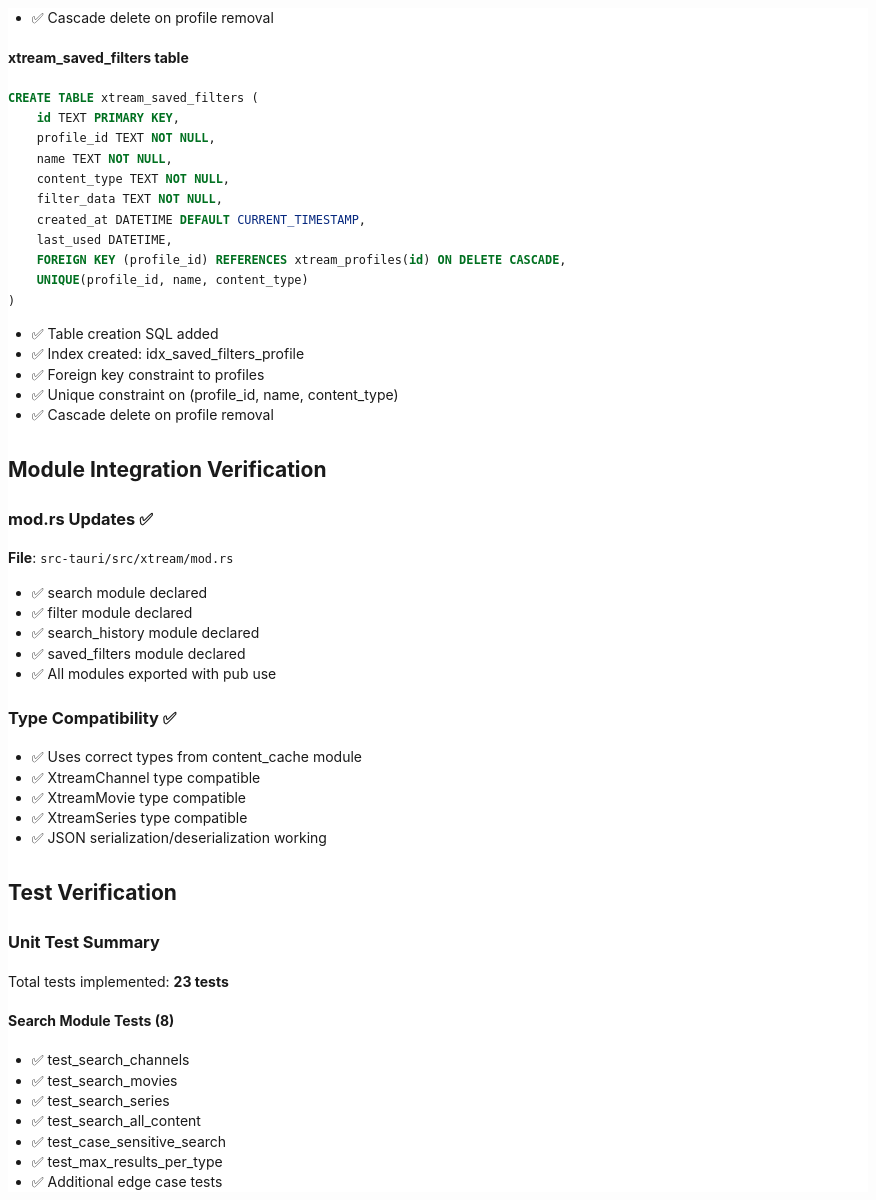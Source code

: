- ✅ Cascade delete on profile removal

#### xtream_saved_filters table
```sql
CREATE TABLE xtream_saved_filters (
    id TEXT PRIMARY KEY,
    profile_id TEXT NOT NULL,
    name TEXT NOT NULL,
    content_type TEXT NOT NULL,
    filter_data TEXT NOT NULL,
    created_at DATETIME DEFAULT CURRENT_TIMESTAMP,
    last_used DATETIME,
    FOREIGN KEY (profile_id) REFERENCES xtream_profiles(id) ON DELETE CASCADE,
    UNIQUE(profile_id, name, content_type)
)
```
- ✅ Table creation SQL added
- ✅ Index created: idx_saved_filters_profile
- ✅ Foreign key constraint to profiles
- ✅ Unique constraint on (profile_id, name, content_type)
- ✅ Cascade delete on profile removal

## Module Integration Verification

### mod.rs Updates ✅
**File**: `src-tauri/src/xtream/mod.rs`
- ✅ search module declared
- ✅ filter module declared
- ✅ search_history module declared
- ✅ saved_filters module declared
- ✅ All modules exported with pub use

### Type Compatibility ✅
- ✅ Uses correct types from content_cache module
- ✅ XtreamChannel type compatible
- ✅ XtreamMovie type compatible
- ✅ XtreamSeries type compatible
- ✅ JSON serialization/deserialization working

## Test Verification

### Unit Test Summary
Total tests implemented: **23 tests**

#### Search Module Tests (8)
- ✅ test_search_channels
- ✅ test_search_movies
- ✅ test_search_series
- ✅ test_search_all_content
- ✅ test_case_sensitive_search
- ✅ test_max_results_per_type
- ✅ Additional edge case tests
